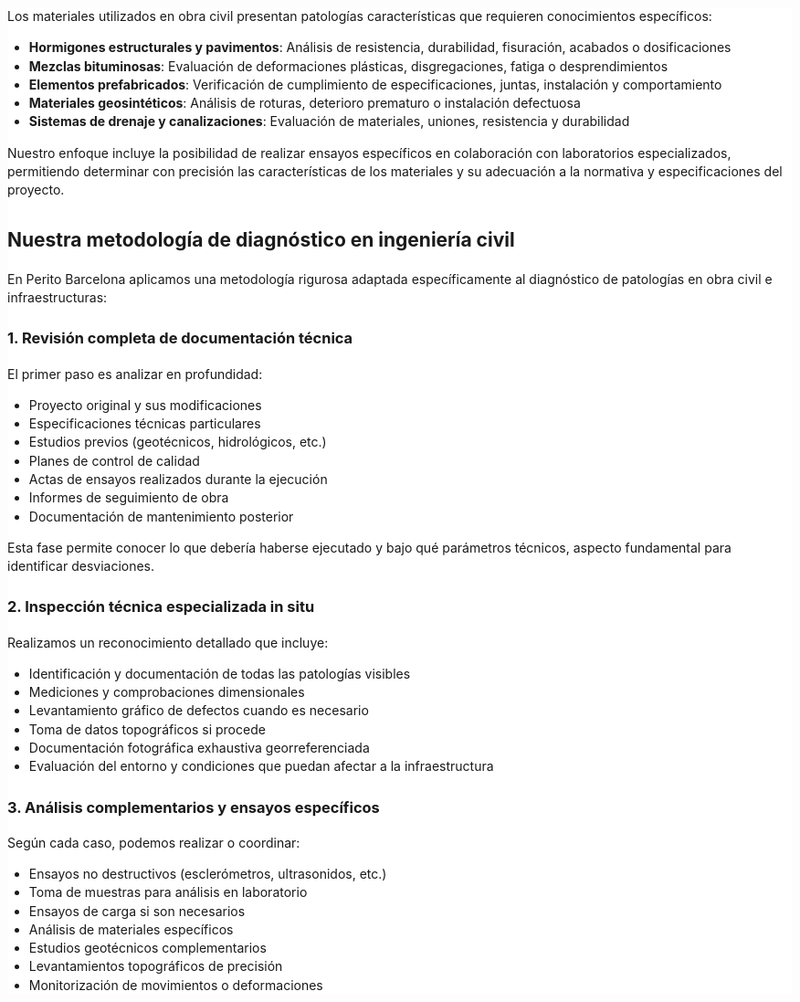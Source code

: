 Los materiales utilizados en obra civil presentan patologías características que requieren conocimientos específicos:

- **Hormigones estructurales y pavimentos**: Análisis de resistencia, durabilidad, fisuración, acabados o dosificaciones
- **Mezclas bituminosas**: Evaluación de deformaciones plásticas, disgregaciones, fatiga o desprendimientos
- **Elementos prefabricados**: Verificación de cumplimiento de especificaciones, juntas, instalación y comportamiento
- **Materiales geosintéticos**: Análisis de roturas, deterioro prematuro o instalación defectuosa
- **Sistemas de drenaje y canalizaciones**: Evaluación de materiales, uniones, resistencia y durabilidad

Nuestro enfoque incluye la posibilidad de realizar ensayos específicos en colaboración con laboratorios especializados, permitiendo determinar con precisión las características de los materiales y su adecuación a la normativa y especificaciones del proyecto.

## Nuestra metodología de diagnóstico en ingeniería civil

En Perito Barcelona aplicamos una metodología rigurosa adaptada específicamente al diagnóstico de patologías en obra civil e infraestructuras:

### 1. Revisión completa de documentación técnica

El primer paso es analizar en profundidad:
- Proyecto original y sus modificaciones
- Especificaciones técnicas particulares
- Estudios previos (geotécnicos, hidrológicos, etc.)
- Planes de control de calidad
- Actas de ensayos realizados durante la ejecución
- Informes de seguimiento de obra
- Documentación de mantenimiento posterior

Esta fase permite conocer lo que debería haberse ejecutado y bajo qué parámetros técnicos, aspecto fundamental para identificar desviaciones.

### 2. Inspección técnica especializada in situ

Realizamos un reconocimiento detallado que incluye:
- Identificación y documentación de todas las patologías visibles
- Mediciones y comprobaciones dimensionales
- Levantamiento gráfico de defectos cuando es necesario
- Toma de datos topográficos si procede
- Documentación fotográfica exhaustiva georreferenciada
- Evaluación del entorno y condiciones que puedan afectar a la infraestructura

### 3. Análisis complementarios y ensayos específicos

Según cada caso, podemos realizar o coordinar:
- Ensayos no destructivos (esclerómetros, ultrasonidos, etc.)
- Toma de muestras para análisis en laboratorio
- Ensayos de carga si son necesarios
- Análisis de materiales específicos
- Estudios geotécnicos complementarios
- Levantamientos topográficos de precisión
- Monitorización de movimientos o deformaciones
